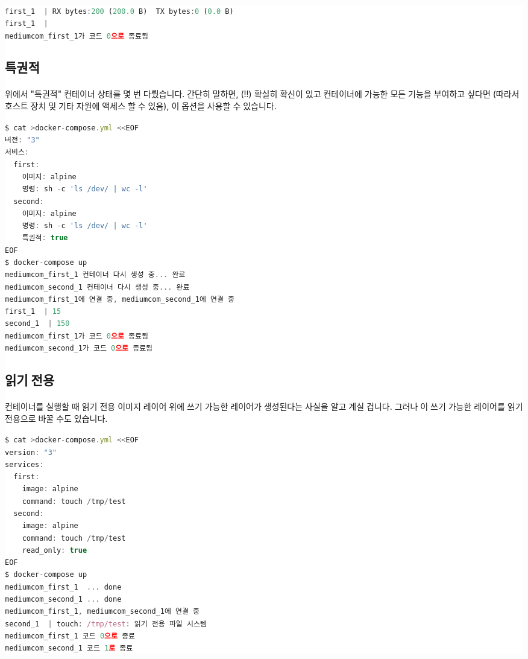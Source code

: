 ```js
first_1  | RX bytes:200 (200.0 B)  TX bytes:0 (0.0 B)
first_1  |
mediumcom_first_1가 코드 0으로 종료됨
```

## 특권적

위에서 "특권적" 컨테이너 상태를 몇 번 다뤘습니다. 간단히 말하면, (!!) 확실히 확신이 있고 컨테이너에 가능한 모든 기능을 부여하고 싶다면 (따라서 호스트 장치 및 기타 자원에 액세스 할 수 있음), 이 옵션을 사용할 수 있습니다.

```js
$ cat >docker-compose.yml <<EOF
버전: "3"
서비스:
  first:
    이미지: alpine
    명령: sh -c 'ls /dev/ | wc -l'
  second:
    이미지: alpine
    명령: sh -c 'ls /dev/ | wc -l'
    특권적: true
EOF
$ docker-compose up
mediumcom_first_1 컨테이너 다시 생성 중... 완료
mediumcom_second_1 컨테이너 다시 생성 중... 완료
mediumcom_first_1에 연결 중, mediumcom_second_1에 연결 중
first_1  | 15
second_1  | 150
mediumcom_first_1가 코드 0으로 종료됨
mediumcom_second_1가 코드 0으로 종료됨
```

<div class="content-ad"></div>

## 읽기 전용

컨테이너를 실행할 때 읽기 전용 이미지 레이어 위에 쓰기 가능한 레이어가 생성된다는 사실을 알고 계실 겁니다. 그러나 이 쓰기 가능한 레이어를 읽기 전용으로 바꿀 수도 있습니다.

```js
$ cat >docker-compose.yml <<EOF
version: "3"
services:
  first:
    image: alpine
    command: touch /tmp/test
  second:
    image: alpine
    command: touch /tmp/test
    read_only: true
EOF
$ docker-compose up
mediumcom_first_1  ... done
mediumcom_second_1 ... done
mediumcom_first_1, mediumcom_second_1에 연결 중
second_1  | touch: /tmp/test: 읽기 전용 파일 시스템
mediumcom_first_1 코드 0으로 종료
mediumcom_second_1 코드 1로 종료
```
